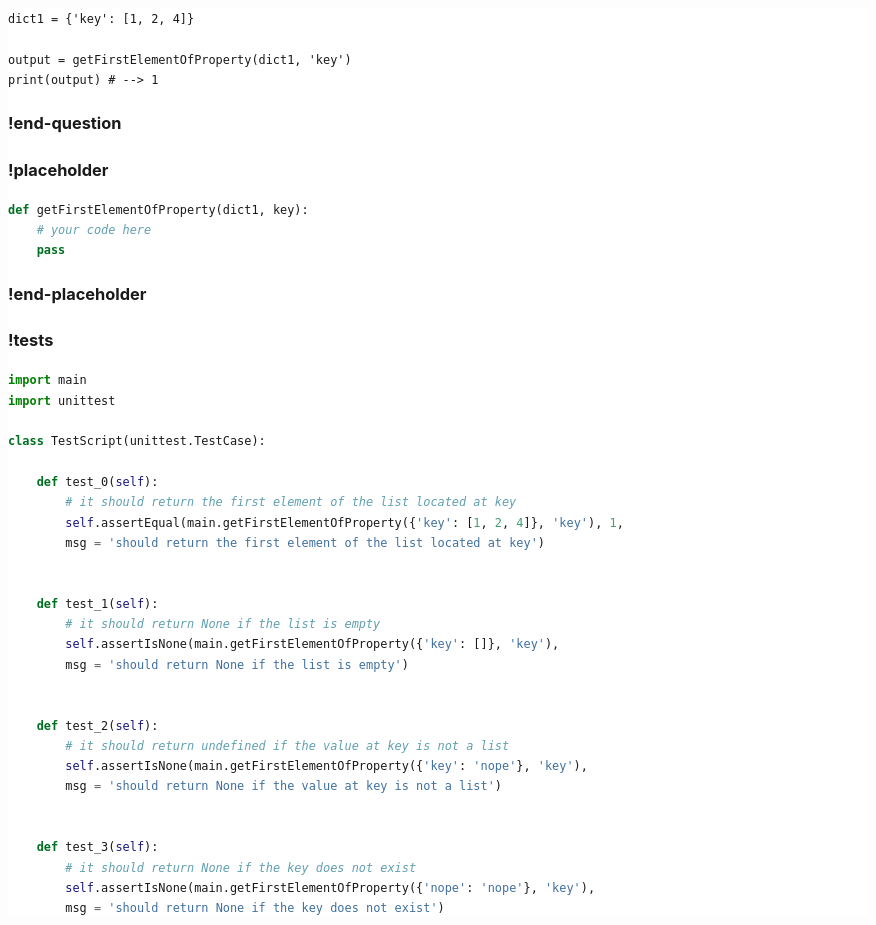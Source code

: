 ```
dict1 = {'key': [1, 2, 4]}

output = getFirstElementOfProperty(dict1, 'key')
print(output) # --> 1
```

### !end-question

### !placeholder

```python
def getFirstElementOfProperty(dict1, key):
    # your code here
    pass

```

### !end-placeholder

### !tests

```python
import main
import unittest

class TestScript(unittest.TestCase):

    def test_0(self):
        # it should return the first element of the list located at key
        self.assertEqual(main.getFirstElementOfProperty({'key': [1, 2, 4]}, 'key'), 1,
        msg = 'should return the first element of the list located at key')


    def test_1(self):
        # it should return None if the list is empty
        self.assertIsNone(main.getFirstElementOfProperty({'key': []}, 'key'),
        msg = 'should return None if the list is empty')


    def test_2(self):
        # it should return undefined if the value at key is not a list
        self.assertIsNone(main.getFirstElementOfProperty({'key': 'nope'}, 'key'),
        msg = 'should return None if the value at key is not a list')


    def test_3(self):
        # it should return None if the key does not exist
        self.assertIsNone(main.getFirstElementOfProperty({'nope': 'nope'}, 'key'),
        msg = 'should return None if the key does not exist')

```
